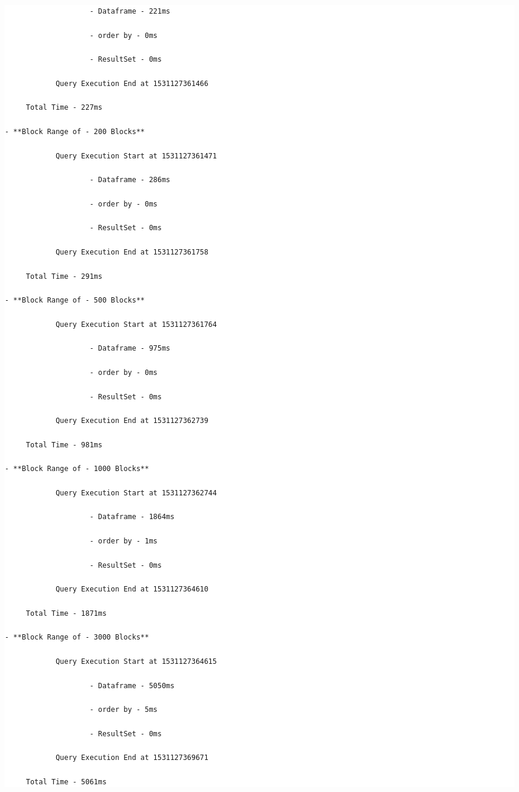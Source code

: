                         - Dataframe - 221ms

                        - order by - 0ms

                        - ResultSet - 0ms

                Query Execution End at 1531127361466

         Total Time - 227ms

    - **Block Range of - 200 Blocks**

                Query Execution Start at 1531127361471

                        - Dataframe - 286ms

                        - order by - 0ms

                        - ResultSet - 0ms

                Query Execution End at 1531127361758

         Total Time - 291ms

    - **Block Range of - 500 Blocks**

                Query Execution Start at 1531127361764

                        - Dataframe - 975ms

                        - order by - 0ms

                        - ResultSet - 0ms

                Query Execution End at 1531127362739

         Total Time - 981ms

    - **Block Range of - 1000 Blocks**

                Query Execution Start at 1531127362744

                        - Dataframe - 1864ms

                        - order by - 1ms

                        - ResultSet - 0ms

                Query Execution End at 1531127364610

         Total Time - 1871ms

    - **Block Range of - 3000 Blocks**

                Query Execution Start at 1531127364615

                        - Dataframe - 5050ms

                        - order by - 5ms

                        - ResultSet - 0ms

                Query Execution End at 1531127369671

         Total Time - 5061ms
